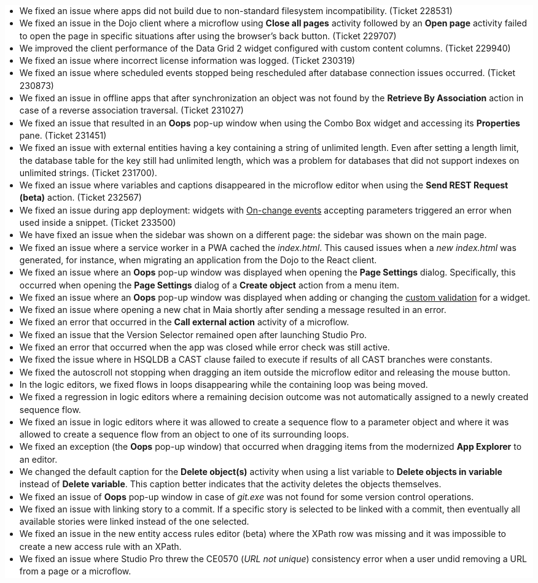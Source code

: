 * We fixed an issue where apps did not build due to non-standard filesystem incompatibility. (Ticket 228531)
* We fixed an issue in the Dojo client where a microflow using **Close all pages** activity followed by an **Open page** activity failed to open the page in specific situations after using the browser’s back button. (Ticket 229707)
* We improved the client performance of the Data Grid 2 widget configured with custom content columns. (Ticket 229940)
* We fixed an issue where incorrect license information was logged. (Ticket 230319)
* We fixed an issue where scheduled events stopped being rescheduled after database connection issues occurred. (Ticket 230873)
* We fixed an issue in offline apps that after synchronization an object was not found by the **Retrieve By Association** action in case of a reverse association traversal. (Ticket 231027)
* We fixed an issue that resulted in an **Oops** pop-up window when using the Combo Box widget and accessing its **Properties** pane. (Ticket 231451)
* We fixed an issue with external entities having a key containing a string of unlimited length. Even after setting a length limit, the database table for the key still had unlimited length, which was a problem for databases that did not support indexes on unlimited strings. (Ticket 231700).
* We fixed an issue where variables and captions disappeared in the microflow editor when using the **Send REST Request (beta)** action. (Ticket 232567)
* We fixed an issue during app deployment:  widgets with [On-change events](/refguide/on-click-event/#on-change) accepting parameters triggered an error when used inside a snippet. (Ticket 233500)
* We have fixed an issue when the sidebar was shown on a different page: the sidebar was shown on the main page.
* We fixed an issue where a service worker in a PWA cached the *index.html*. This caused issues when a *new index.html* was generated, for instance, when migrating an application from the Dojo to the React client.
* We fixed an issue where an **Oops** pop-up window was displayed when opening the **Page Settings** dialog. Specifically, this occurred when opening the **Page Settings** dialog of a **Create object** action from a menu item.
* We fixed an issue where an **Oops** pop-up window was displayed when adding or changing the [custom validation](/refguide/common-widget-properties/#custom-validation) for a widget.
* We fixed an issue where opening a new chat in Maia shortly after sending a message resulted in an error.
* We fixed an error that occurred in the **Call external action** activity of a microflow.
* We fixed an issue that the Version Selector remained open after launching Studio Pro.
* We fixed an error that occurred when the app was closed while error check was still active.
* We fixed the issue where in HSQLDB a CAST clause failed to execute if results of all CAST branches were constants.
* We fixed the autoscroll not stopping when dragging an item outside the microflow editor and releasing the mouse button.
* In the logic editors, we fixed flows in loops disappearing while the containing loop was being moved.
* We fixed a regression in logic editors where a remaining decision outcome was not automatically assigned to a newly created sequence flow.
* We fixed an issue in logic editors where it was allowed to create a sequence flow to a parameter object and where it was allowed to create a sequence flow from an object to one of its surrounding loops.
* We fixed an exception (the **Oops** pop-up window) that occurred when dragging items from the modernized **App Explorer** to an editor.
* We changed the default caption for the **Delete object(s)** activity when using a list variable to **Delete objects in variable** instead of **Delete variable**. This caption better indicates that the activity deletes the objects themselves.
* We fixed an issue of **Oops** pop-up window in case of *git.exe* was not found for some version control operations.
* We fixed an issue with linking story to a commit. If a specific story is selected to be linked with a commit, then eventually all available stories were linked instead of the one selected.
* We fixed an issue in the new entity access rules editor (beta) where the XPath row was missing and it was impossible to create a new access rule with an XPath.
* We fixed an issue where Studio Pro threw the CE0570 (*URL not unique*) consistency error when a user undid removing a URL from a page or a microflow.
